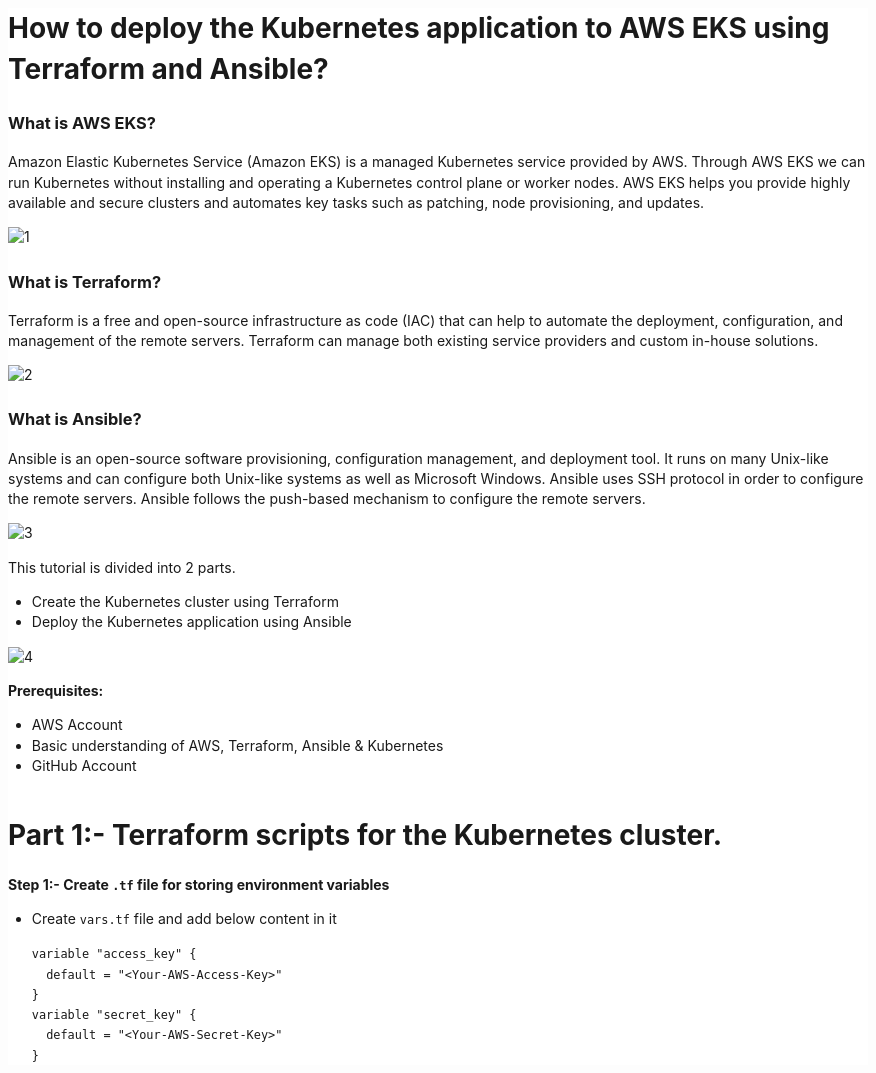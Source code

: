 # How to deploy the Kubernetes application to AWS EKS using Terraform and Ansible?

### What is AWS EKS?

Amazon Elastic Kubernetes Service (Amazon EKS) is a managed Kubernetes service provided by AWS. Through AWS EKS we can run Kubernetes without installing and operating a Kubernetes control plane or worker nodes. AWS EKS helps you provide highly available and secure clusters and automates key tasks such as patching, node provisioning, and updates.

![1](https://github.com/DhruvinSoni30/Terraform-EKS-Ansible/blob/main/1.png)

### What is Terraform?

Terraform is a free and open-source infrastructure as code (IAC) that can help to automate the deployment, configuration, and management of the remote servers. Terraform can manage both existing service providers and custom in-house solutions.

![2](https://github.com/DhruvinSoni30/Terraform-EKS-Ansible/blob/main/2.png)

### What is Ansible?

Ansible is an open-source software provisioning, configuration management, and deployment tool. It runs on many Unix-like systems and can configure both Unix-like systems as well as Microsoft Windows. Ansible uses SSH protocol in order to configure the remote servers. Ansible follows the push-based mechanism to configure the remote servers.

![3](https://github.com/DhruvinSoni30/Terraform-EKS-Ansible/blob/main/3.png)

This tutorial is divided into 2 parts.
* Create the Kubernetes cluster using Terraform
* Deploy the Kubernetes application using Ansible

![4](https://github.com/DhruvinSoni30/Terraform-EKS-Ansible/blob/main/4.png)

**Prerequisites:**

* AWS Account
* Basic understanding of AWS, Terraform, Ansible & Kubernetes
* GitHub Account

# Part 1:- Terraform scripts for the Kubernetes cluster.

**Step 1:- Create `.tf` file for storing environment variables**

* Create `vars.tf` file and add below content in it
  ```
  variable "access_key" {
    default = "<Your-AWS-Access-Key>"
  }
  variable "secret_key" {
    default = "<Your-AWS-Secret-Key>"
  }
  ```
 